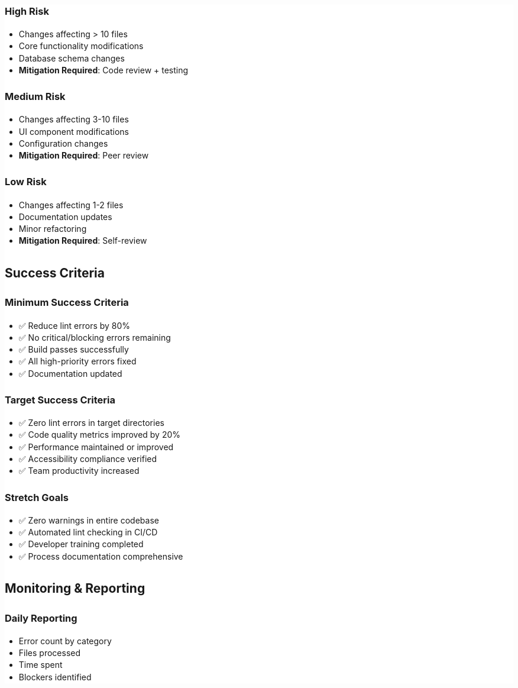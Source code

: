 ### High Risk

- Changes affecting > 10 files
- Core functionality modifications
- Database schema changes
- **Mitigation Required**: Code review + testing

### Medium Risk

- Changes affecting 3-10 files
- UI component modifications
- Configuration changes
- **Mitigation Required**: Peer review

### Low Risk

- Changes affecting 1-2 files
- Documentation updates
- Minor refactoring
- **Mitigation Required**: Self-review

## Success Criteria

### Minimum Success Criteria

- ✅ Reduce lint errors by 80%
- ✅ No critical/blocking errors remaining
- ✅ Build passes successfully
- ✅ All high-priority errors fixed
- ✅ Documentation updated

### Target Success Criteria

- ✅ Zero lint errors in target directories
- ✅ Code quality metrics improved by 20%
- ✅ Performance maintained or improved
- ✅ Accessibility compliance verified
- ✅ Team productivity increased

### Stretch Goals

- ✅ Zero warnings in entire codebase
- ✅ Automated lint checking in CI/CD
- ✅ Developer training completed
- ✅ Process documentation comprehensive

## Monitoring & Reporting

### Daily Reporting

- Error count by category
- Files processed
- Time spent
- Blockers identified
